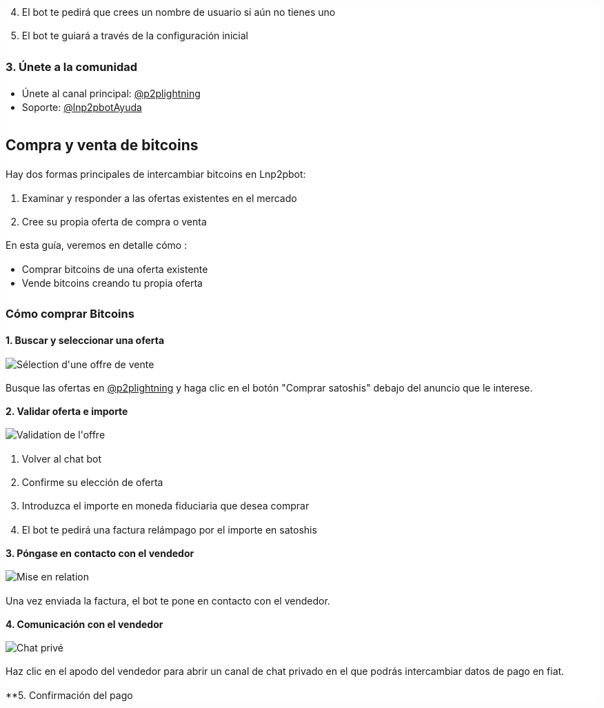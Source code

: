 4. El bot te pedirá que crees un nombre de usuario si aún no tienes uno

5. El bot te guiará a través de la configuración inicial

### 3. Únete a la comunidad


- Únete al canal principal: [@p2plightning](https://t.me/p2plightning)
- Soporte: [@lnp2pbotAyuda](https://t.me/lnp2pbotHelp)

## Compra y venta de bitcoins

Hay dos formas principales de intercambiar bitcoins en Lnp2pbot:

1. Examinar y responder a las ofertas existentes en el mercado

2. Cree su propia oferta de compra o venta

En esta guía, veremos en detalle cómo :


- Comprar bitcoins de una oferta existente
- Vende bitcoins creando tu propia oferta

### Cómo comprar Bitcoins

**1. Buscar y seleccionar una oferta**

![Sélection d'une offre de vente](assets/fr/01.webp)

Busque las ofertas en [@p2plightning](https://t.me/p2plightning) y haga clic en el botón "Comprar satoshis" debajo del anuncio que le interese.

**2. Validar oferta e importe**

![Validation de l'offre](assets/fr/02.webp)

1. Volver al chat bot

2. Confirme su elección de oferta

3. Introduzca el importe en moneda fiduciaria que desea comprar

4. El bot te pedirá una factura relámpago por el importe en satoshis

**3. Póngase en contacto con el vendedor**

![Mise en relation](assets/fr/03.webp)

Una vez enviada la factura, el bot te pone en contacto con el vendedor.

**4. Comunicación con el vendedor**

![Chat privé](assets/fr/04.webp)

Haz clic en el apodo del vendedor para abrir un canal de chat privado en el que podrás intercambiar datos de pago en fiat.

**5. Confirmación del pago
